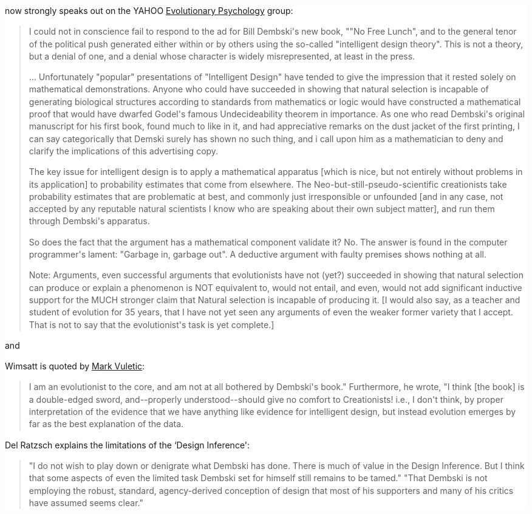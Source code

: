 now strongly speaks out on the YAHOO [Evolutionary Psychology](http://groups.yahoo.com/group/evolutionary-psychology/message/18031) group:

> I could not in conscience fail to respond to the ad for Bill Dembski's new book, ""No Free Lunch", and to the general tenor of the political push generated either within or by others using the so-called "intelligent design theory". This is not a theory, but a denial of one, and a denial whose character is widely misrepresented, at least in the press.
> 
> ...
> Unfortunately "popular" presentations of "Intelligent Design" have tended to give the impression that it rested solely on mathematical demonstrations. Anyone who could have succeeded in showing that natural selection is incapable of generating biological structures according to standards from mathematics or logic would have constructed a mathematical proof that would have dwarfed Godel's famous Undecideability theorem in importance. As one who read Dembski's original manuscript for his first book, found much to like in it, and had appreciative remarks on the dust jacket of the first printing, I can say categorically that Demski surely has shown no such thing, and i call upon him as a mathematician to deny and clarify the implications of this advertising copy.
> 
> The key issue for intelligent design is to apply a mathematical apparatus \[which is nice, but not entirely without problems in its application\] to probability estimates that come from elsewhere. The Neo-but-still-pseudo-scientific creationists take probability estimates that are problematic at best, and commonly just irresponsible or unfounded \[and in any case, not accepted by any reputable natural scientists I know who are speaking about their own subject matter\], and run them through Dembski's apparatus.
> 
> So does the fact that the argument has a mathematical component validate it? No. The answer is found in the computer programmer's lament: "Garbage in, garbage out". A deductive argument with faulty premises shows nothing at all.
> 
> Note: Arguments, even successful arguments that evolutionists have not (yet?) succeeded in showing that natural selection can produce or explain a phenomenon is NOT equivalent to, would not entail, and even, would not add significant inductive support for the MUCH stronger claim that Natural selection is incapable of producing it. \[I would also say, as a teacher and student of evolution for 35 years, that I have not yet seen any arguments of even the weaker
> former variety that I accept. That is not to say that the evolutionist's task is yet complete.\]

and

Wimsatt is quoted by [Mark Vuletic](http://www.infidels.org/library/modern/mark_vuletic/dembski.html):

> I am an evolutionist to the core, and am not at all bothered by Dembski's book." Furthermore, he wrote, "I think \[the book\] is a double-edged sword, and--properly understood--should give no comfort to Creationists! i.e., I don't think, by proper interpretation of the evidence that we have anything like evidence for intelligent design, but instead evolution emerges by far as the best explanation of the data.

Del Ratzsch explains the limitations of the ‘Design Inference':

> "I do not wish to play down or denigrate what Dembski has done. There is much of value in the Design Inference. But I think that some aspects of even the limited task Dembski set for himself still remains to be tamed." "That Dembski is not employing the robust, standard, agency-derived conception of design that most of his supporters and many of his critics have assumed seems clear."
